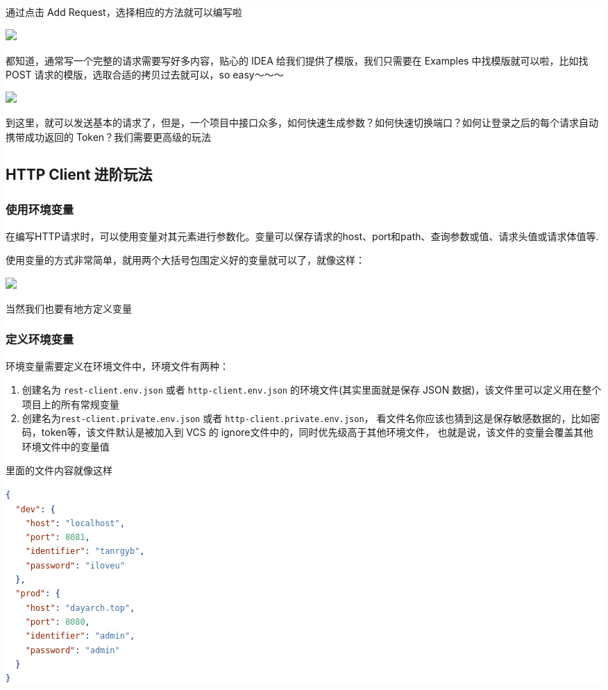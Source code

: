 

通过点击 Add Request，选择相应的方法就可以编写啦

<fancybox>![](https://cdn.jsdelivr.net/gh/FraserYu/img-host/blog-img20200206140641.png)</fancybox>



都知道，通常写一个完整的请求需要写好多内容，贴心的 IDEA 给我们提供了模版，我们只需要在 Examples 中找模版就可以啦，比如找 POST 请求的模版，选取合适的拷贝过去就可以，so easy～～～

<fancybox>![](https://cdn.jsdelivr.net/gh/FraserYu/img-host/blog-img20200206142611.png)</fancybox>



到这里，就可以发送基本的请求了，但是，一个项目中接口众多，如何快速生成参数？如何快速切换端口？如何让登录之后的每个请求自动携带成功返回的 Token？我们需要更高级的玩法



## HTTP Client 进阶玩法

### 使用环境变量

在编写HTTP请求时，可以使用变量对其元素进行参数化。变量可以保存请求的host、port和path、查询参数或值、请求头值或请求体值等.



使用变量的方式非常简单，就用两个大括号包围定义好的变量就可以了，就像这样：

<fancybox>![](https://cdn.jsdelivr.net/gh/FraserYu/img-host/blog-img20200206145933.png)</fancybox>



当然我们也要有地方定义变量



### 定义环境变量

环境变量需要定义在环境文件中，环境文件有两种：

1. 创建名为 `rest-client.env.json` 或者 `http-client.env.json` 的环境文件(其实里面就是保存 JSON 数据)，该文件里可以定义用在整个项目上的所有常规变量
2. 创建名为`rest-client.private.env.json` 或者 `http-client.private.env.json`， 看文件名你应该也猜到这是保存敏感数据的，比如密码，token等，该文件默认是被加入到 VCS 的 ignore文件中的，同时优先级高于其他环境文件， 也就是说，该文件的变量会覆盖其他环境文件中的变量值



里面的文件内容就像这样

```json
{
  "dev": {
    "host": "localhost",
    "port": 8081,
    "identifier": "tanrgyb",
    "password": "iloveu"
  },
  "prod": {
    "host": "dayarch.top",
    "port": 8080,
    "identifier": "admin",
    "password": "admin"
  }
}
```
